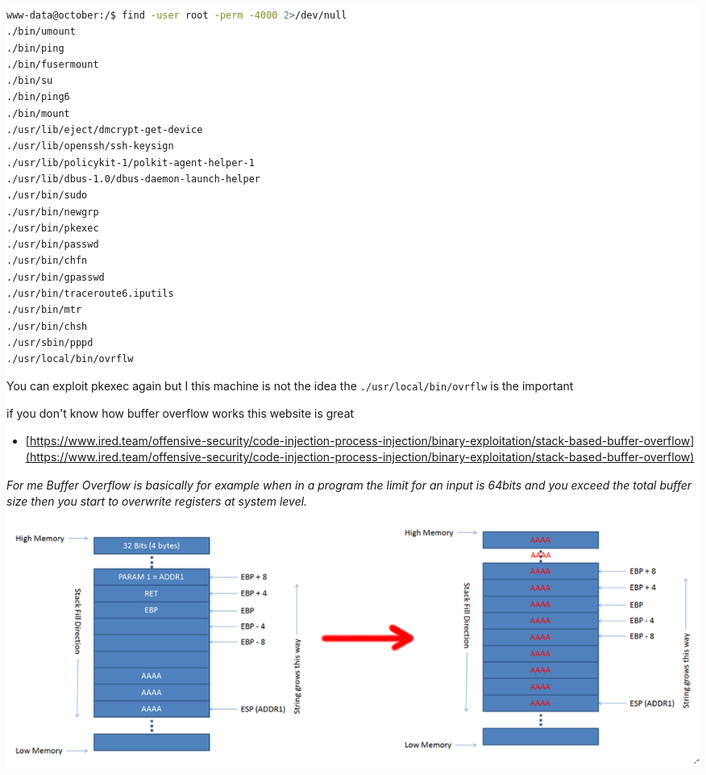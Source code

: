 ```bash
www-data@october:/$ find -user root -perm -4000 2>/dev/null
./bin/umount
./bin/ping
./bin/fusermount
./bin/su
./bin/ping6
./bin/mount
./usr/lib/eject/dmcrypt-get-device
./usr/lib/openssh/ssh-keysign
./usr/lib/policykit-1/polkit-agent-helper-1
./usr/lib/dbus-1.0/dbus-daemon-launch-helper
./usr/bin/sudo
./usr/bin/newgrp
./usr/bin/pkexec
./usr/bin/passwd
./usr/bin/chfn
./usr/bin/gpasswd
./usr/bin/traceroute6.iputils
./usr/bin/mtr
./usr/bin/chsh
./usr/sbin/pppd
./usr/local/bin/ovrflw
```

You can exploit pkexec again but I this machine is not the idea the `./usr/local/bin/ovrflw` is the important

if you don't know how buffer overflow works this website is great

- [https://www.ired.team/offensive-security/code-injection-process-injection/binary-exploitation/stack-based-buffer-overflow](https://www.ired.team/offensive-security/code-injection-process-injection/binary-exploitation/stack-based-buffer-overflow)

*For me Buffer Overflow is basically for example when in a program the limit for an input is 64bits and you exceed the total buffer size then you start to overwrite registers at system level.*

![/assets/images/htb-writeup-october/buffer.png](/assets/images/htb-writeup-october/buffer.png)
